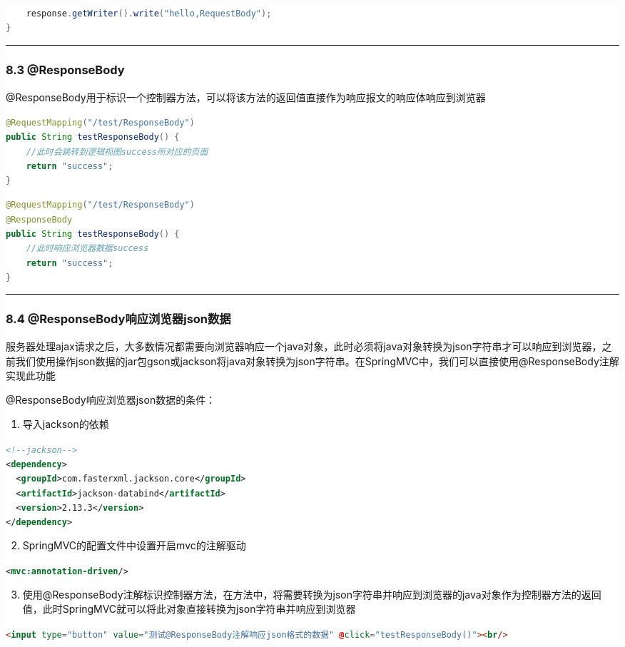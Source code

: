 ```java
    response.getWriter().write("hello,RequestBody");
}
```

---

### 8.3 @ResponseBody

@ResponseBody用于标识一个控制器方法，可以将该方法的返回值直接作为响应报文的响应体响应到浏览器

```java
@RequestMapping("/test/ResponseBody")
public String testResponseBody() {
	//此时会跳转到逻辑视图success所对应的页面
    return "success";
}
```

```java
@RequestMapping("/test/ResponseBody")
@ResponseBody
public String testResponseBody() {
    //此时响应浏览器数据success
    return "success";
}
```

---

### 8.4 @ResponseBody响应浏览器json数据

服务器处理ajax请求之后，大多数情况都需要向浏览器响应一个java对象，此时必须将java对象转换为json字符串才可以响应到浏览器，之前我们使用操作json数据的jar包gson或jackson将java对象转换为json字符串。在SpringMVC中，我们可以直接使用@ResponseBody注解实现此功能

@ResponseBody响应浏览器json数据的条件：

1. 导入jackson的依赖

```xml
<!--jackson-->
<dependency>
  <groupId>com.fasterxml.jackson.core</groupId>
  <artifactId>jackson-databind</artifactId>
  <version>2.13.3</version>
</dependency>
```

2. SpringMVC的配置文件中设置开启mvc的注解驱动

```xml
<mvc:annotation-driven/>
```

3. 使用@ResponseBody注解标识控制器方法，在方法中，将需要转换为json字符串并响应到浏览器的java对象作为控制器方法的返回值，此时SpringMVC就可以将此对象直接转换为json字符串并响应到浏览器

```html
<input type="button" value="测试@ResponseBody注解响应json格式的数据" @click="testResponseBody()"><br/>
```
